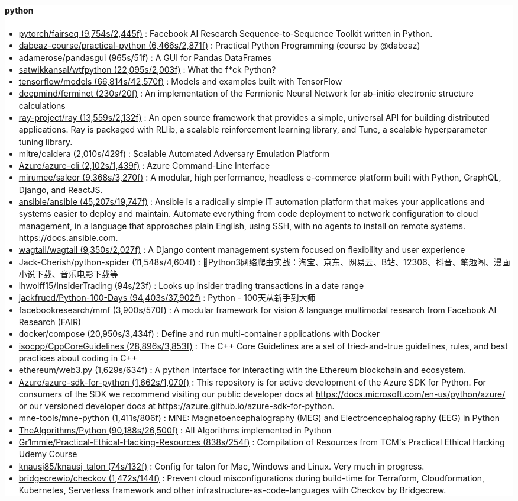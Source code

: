 #### python
* [pytorch/fairseq (9,754s/2,445f)](https://github.com/pytorch/fairseq) : Facebook AI Research Sequence-to-Sequence Toolkit written in Python.
* [dabeaz-course/practical-python (6,466s/2,871f)](https://github.com/dabeaz-course/practical-python) : Practical Python Programming (course by @dabeaz)
* [adamerose/pandasgui (965s/51f)](https://github.com/adamerose/pandasgui) : A GUI for Pandas DataFrames
* [satwikkansal/wtfpython (22,095s/2,003f)](https://github.com/satwikkansal/wtfpython) : What the f*ck Python?
* [tensorflow/models (66,814s/42,570f)](https://github.com/tensorflow/models) : Models and examples built with TensorFlow
* [deepmind/ferminet (230s/20f)](https://github.com/deepmind/ferminet) : An implementation of the Fermionic Neural Network for ab-initio electronic structure calculations
* [ray-project/ray (13,559s/2,132f)](https://github.com/ray-project/ray) : An open source framework that provides a simple, universal API for building distributed applications. Ray is packaged with RLlib, a scalable reinforcement learning library, and Tune, a scalable hyperparameter tuning library.
* [mitre/caldera (2,010s/429f)](https://github.com/mitre/caldera) : Scalable Automated Adversary Emulation Platform
* [Azure/azure-cli (2,102s/1,439f)](https://github.com/Azure/azure-cli) : Azure Command-Line Interface
* [mirumee/saleor (9,368s/3,270f)](https://github.com/mirumee/saleor) : A modular, high performance, headless e-commerce platform built with Python, GraphQL, Django, and ReactJS.
* [ansible/ansible (45,207s/19,747f)](https://github.com/ansible/ansible) : Ansible is a radically simple IT automation platform that makes your applications and systems easier to deploy and maintain. Automate everything from code deployment to network configuration to cloud management, in a language that approaches plain English, using SSH, with no agents to install on remote systems. https://docs.ansible.com.
* [wagtail/wagtail (9,350s/2,027f)](https://github.com/wagtail/wagtail) : A Django content management system focused on flexibility and user experience
* [Jack-Cherish/python-spider (11,548s/4,604f)](https://github.com/Jack-Cherish/python-spider) : 🌈Python3网络爬虫实战：淘宝、京东、网易云、B站、12306、抖音、笔趣阁、漫画小说下载、音乐电影下载等
* [lhwolff15/InsiderTrading (94s/23f)](https://github.com/lhwolff15/InsiderTrading) : Looks up insider trading transactions in a date range
* [jackfrued/Python-100-Days (94,403s/37,902f)](https://github.com/jackfrued/Python-100-Days) : Python - 100天从新手到大师
* [facebookresearch/mmf (3,900s/570f)](https://github.com/facebookresearch/mmf) : A modular framework for vision & language multimodal research from Facebook AI Research (FAIR)
* [docker/compose (20,950s/3,434f)](https://github.com/docker/compose) : Define and run multi-container applications with Docker
* [isocpp/CppCoreGuidelines (28,896s/3,853f)](https://github.com/isocpp/CppCoreGuidelines) : The C++ Core Guidelines are a set of tried-and-true guidelines, rules, and best practices about coding in C++
* [ethereum/web3.py (1,629s/634f)](https://github.com/ethereum/web3.py) : A python interface for interacting with the Ethereum blockchain and ecosystem.
* [Azure/azure-sdk-for-python (1,662s/1,070f)](https://github.com/Azure/azure-sdk-for-python) : This repository is for active development of the Azure SDK for Python. For consumers of the SDK we recommend visiting our public developer docs at https://docs.microsoft.com/en-us/python/azure/ or our versioned developer docs at https://azure.github.io/azure-sdk-for-python.
* [mne-tools/mne-python (1,411s/806f)](https://github.com/mne-tools/mne-python) : MNE: Magnetoencephalography (MEG) and Electroencephalography (EEG) in Python
* [TheAlgorithms/Python (90,188s/26,500f)](https://github.com/TheAlgorithms/Python) : All Algorithms implemented in Python
* [Gr1mmie/Practical-Ethical-Hacking-Resources (838s/254f)](https://github.com/Gr1mmie/Practical-Ethical-Hacking-Resources) : Compilation of Resources from TCM's Practical Ethical Hacking Udemy Course
* [knausj85/knausj_talon (74s/132f)](https://github.com/knausj85/knausj_talon) : Config for talon for Mac, Windows and Linux. Very much in progress.
* [bridgecrewio/checkov (1,472s/144f)](https://github.com/bridgecrewio/checkov) : Prevent cloud misconfigurations during build-time for Terraform, Cloudformation, Kubernetes, Serverless framework and other infrastructure-as-code-languages with Checkov by Bridgecrew.
